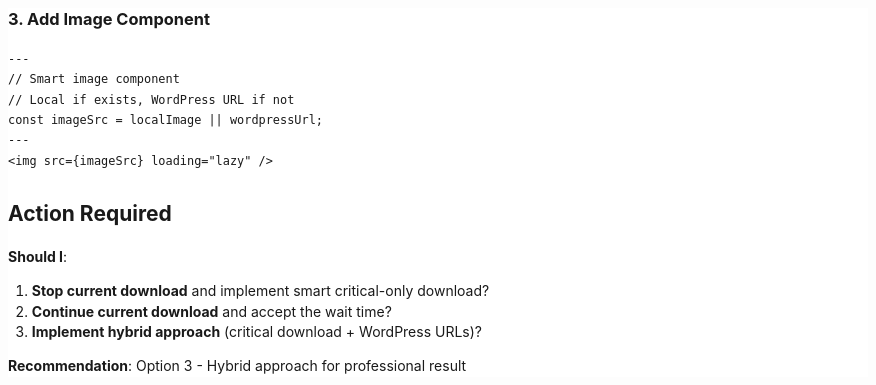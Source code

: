 ### 3. Add Image Component
```astro
---
// Smart image component
// Local if exists, WordPress URL if not
const imageSrc = localImage || wordpressUrl;
---
<img src={imageSrc} loading="lazy" />
```

## Action Required

**Should I**:
1. **Stop current download** and implement smart critical-only download?
2. **Continue current download** and accept the wait time?
3. **Implement hybrid approach** (critical download + WordPress URLs)?

**Recommendation**: Option 3 - Hybrid approach for professional result
